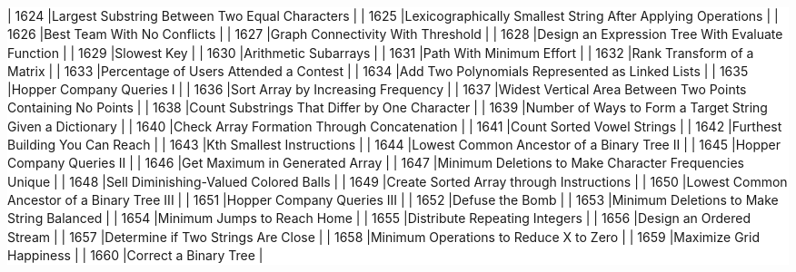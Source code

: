 | 1624 |Largest Substring Between Two Equal Characters                                 |
| 1625 |Lexicographically Smallest String After Applying Operations                    |
| 1626 |Best Team With No Conflicts                                                    |
| 1627 |Graph Connectivity With Threshold                                              |
| 1628 |Design an Expression Tree With Evaluate Function                               |
| 1629 |Slowest Key                                                                    |
| 1630 |Arithmetic Subarrays                                                           |
| 1631 |Path With Minimum Effort                                                       |
| 1632 |Rank Transform of a Matrix                                                     |
| 1633 |Percentage of Users Attended a Contest                                         |
| 1634 |Add Two Polynomials Represented as Linked Lists                                |
| 1635 |Hopper Company Queries I                                                       |
| 1636 |Sort Array by Increasing Frequency                                             |
| 1637 |Widest Vertical Area Between Two Points Containing No Points                   |
| 1638 |Count Substrings That Differ by One Character                                  |
| 1639 |Number of Ways to Form a Target String Given a Dictionary                      |
| 1640 |Check Array Formation Through Concatenation                                    |
| 1641 |Count Sorted Vowel Strings                                                     |
| 1642 |Furthest Building You Can Reach                                                |
| 1643 |Kth Smallest Instructions                                                      |
| 1644 |Lowest Common Ancestor of a Binary Tree II                                     |
| 1645 |Hopper Company Queries II                                                      |
| 1646 |Get Maximum in Generated Array                                                 |
| 1647 |Minimum Deletions to Make Character Frequencies Unique                         |
| 1648 |Sell Diminishing-Valued Colored Balls                                          |
| 1649 |Create Sorted Array through Instructions                                       |
| 1650 |Lowest Common Ancestor of a Binary Tree III                                    |
| 1651 |Hopper Company Queries III                                                     |
| 1652 |Defuse the Bomb                                                                |
| 1653 |Minimum Deletions to Make String Balanced                                      |
| 1654 |Minimum Jumps to Reach Home                                                    |
| 1655 |Distribute Repeating Integers                                                  |
| 1656 |Design an Ordered Stream                                                       |
| 1657 |Determine if Two Strings Are Close                                             |
| 1658 |Minimum Operations to Reduce X to Zero                                         |
| 1659 |Maximize Grid Happiness                                                        |
| 1660 |Correct a Binary Tree                                                          |